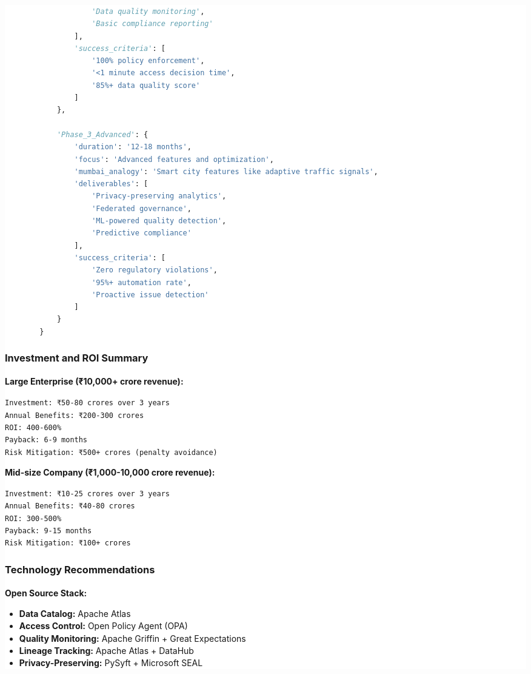 ```python
                    'Data quality monitoring',
                    'Basic compliance reporting'
                ],
                'success_criteria': [
                    '100% policy enforcement',
                    '<1 minute access decision time',
                    '85%+ data quality score'
                ]
            },
            
            'Phase_3_Advanced': {
                'duration': '12-18 months',
                'focus': 'Advanced features and optimization',
                'mumbai_analogy': 'Smart city features like adaptive traffic signals',
                'deliverables': [
                    'Privacy-preserving analytics',
                    'Federated governance',
                    'ML-powered quality detection',
                    'Predictive compliance'
                ],
                'success_criteria': [
                    'Zero regulatory violations',
                    '95%+ automation rate',
                    'Proactive issue detection'
                ]
            }
        }
```

### Investment and ROI Summary

**Large Enterprise (₹10,000+ crore revenue):**
```
Investment: ₹50-80 crores over 3 years
Annual Benefits: ₹200-300 crores  
ROI: 400-600%
Payback: 6-9 months
Risk Mitigation: ₹500+ crores (penalty avoidance)
```

**Mid-size Company (₹1,000-10,000 crore revenue):**
```
Investment: ₹10-25 crores over 3 years
Annual Benefits: ₹40-80 crores
ROI: 300-500% 
Payback: 9-15 months
Risk Mitigation: ₹100+ crores
```

### Technology Recommendations

**Open Source Stack:**
- **Data Catalog:** Apache Atlas
- **Access Control:** Open Policy Agent (OPA)
- **Quality Monitoring:** Apache Griffin + Great Expectations
- **Lineage Tracking:** Apache Atlas + DataHub
- **Privacy-Preserving:** PySyft + Microsoft SEAL
